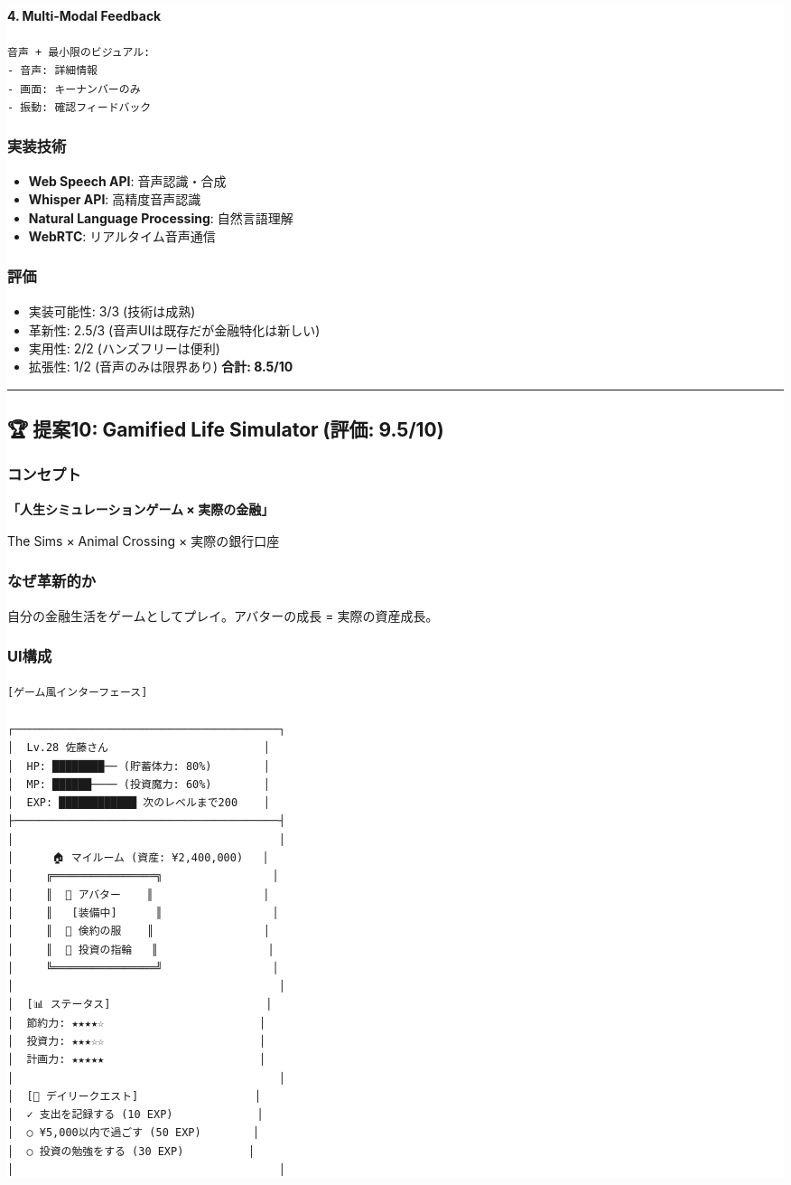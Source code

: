 #### 4. Multi-Modal Feedback
```
音声 + 最小限のビジュアル:
- 音声: 詳細情報
- 画面: キーナンバーのみ
- 振動: 確認フィードバック
```

### 実装技術
- **Web Speech API**: 音声認識・合成
- **Whisper API**: 高精度音声認識
- **Natural Language Processing**: 自然言語理解
- **WebRTC**: リアルタイム音声通信

### 評価
- 実装可能性: 3/3 (技術は成熟)
- 革新性: 2.5/3 (音声UIは既存だが金融特化は新しい)
- 実用性: 2/2 (ハンズフリーは便利)
- 拡張性: 1/2 (音声のみは限界あり)
**合計: 8.5/10**

---

## 🏆 提案10: Gamified Life Simulator (評価: 9.5/10)

### コンセプト
**「人生シミュレーションゲーム × 実際の金融」**

The Sims × Animal Crossing × 実際の銀行口座

### なぜ革新的か
自分の金融生活をゲームとしてプレイ。アバターの成長 = 実際の資産成長。

### UI構成

```
[ゲーム風インターフェース]

┌─────────────────────────────────────────┐
│  Lv.28 佐藤さん                        │
│  HP: ████████── (貯蓄体力: 80%)        │
│  MP: ██████──── (投資魔力: 60%)        │
│  EXP: ████████████ 次のレベルまで200    │
├─────────────────────────────────────────┤
│                                         │
│      🏠 マイルーム (資産: ¥2,400,000)   │
│     ╔════════════════╗                 │
│     ║  🧍 アバター    ║                 │
│     ║   [装備中]      ║                 │
│     ║  👔 倹約の服    ║                 │
│     ║  💍 投資の指輪   ║                 │
│     ╚════════════════╝                 │
│                                         │
│  [📊 ステータス]                        │
│  節約力: ★★★★☆                        │
│  投資力: ★★★☆☆                        │
│  計画力: ★★★★★                        │
│                                         │
│  [🎯 デイリークエスト]                  │
│  ✓ 支出を記録する (10 EXP)             │
│  ○ ¥5,000以内で過ごす (50 EXP)        │
│  ○ 投資の勉強をする (30 EXP)          │
│                                         │
```